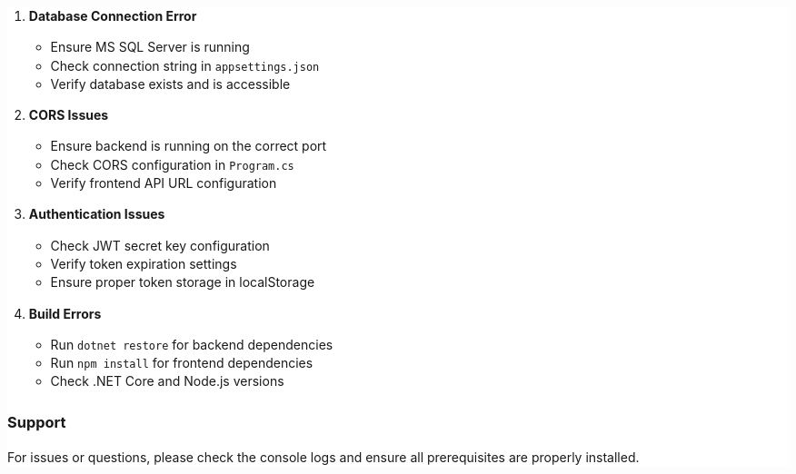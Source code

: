 1. **Database Connection Error**
   - Ensure MS SQL Server is running
   - Check connection string in `appsettings.json`
   - Verify database exists and is accessible

2. **CORS Issues**
   - Ensure backend is running on the correct port
   - Check CORS configuration in `Program.cs`
   - Verify frontend API URL configuration

3. **Authentication Issues**
   - Check JWT secret key configuration
   - Verify token expiration settings
   - Ensure proper token storage in localStorage

4. **Build Errors**
   - Run `dotnet restore` for backend dependencies
   - Run `npm install` for frontend dependencies
   - Check .NET Core and Node.js versions

### Support
For issues or questions, please check the console logs and ensure all prerequisites are properly installed.

